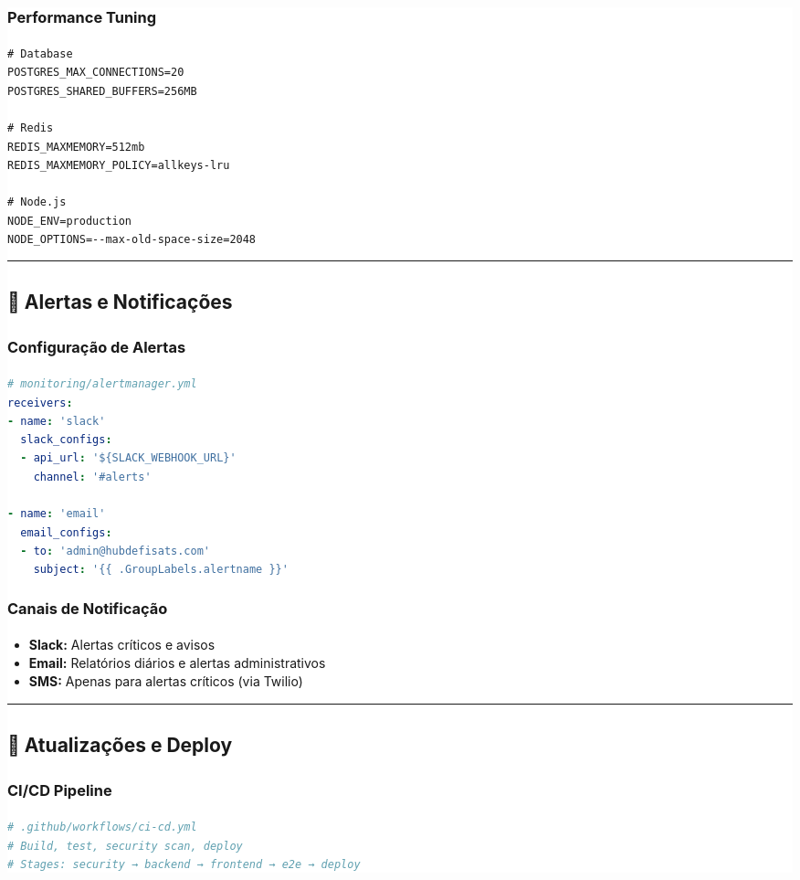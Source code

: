 ### **Performance Tuning**

```env
# Database
POSTGRES_MAX_CONNECTIONS=20
POSTGRES_SHARED_BUFFERS=256MB

# Redis
REDIS_MAXMEMORY=512mb
REDIS_MAXMEMORY_POLICY=allkeys-lru

# Node.js
NODE_ENV=production
NODE_OPTIONS=--max-old-space-size=2048
```

---

## 🚨 **Alertas e Notificações**

### **Configuração de Alertas**

```yaml
# monitoring/alertmanager.yml
receivers:
- name: 'slack'
  slack_configs:
  - api_url: '${SLACK_WEBHOOK_URL}'
    channel: '#alerts'

- name: 'email'
  email_configs:
  - to: 'admin@hubdefisats.com'
    subject: '{{ .GroupLabels.alertname }}'
```

### **Canais de Notificação**

- **Slack:** Alertas críticos e avisos
- **Email:** Relatórios diários e alertas administrativos
- **SMS:** Apenas para alertas críticos (via Twilio)

---

## 🔄 **Atualizações e Deploy**

### **CI/CD Pipeline**

```yaml
# .github/workflows/ci-cd.yml
# Build, test, security scan, deploy
# Stages: security → backend → frontend → e2e → deploy
```
